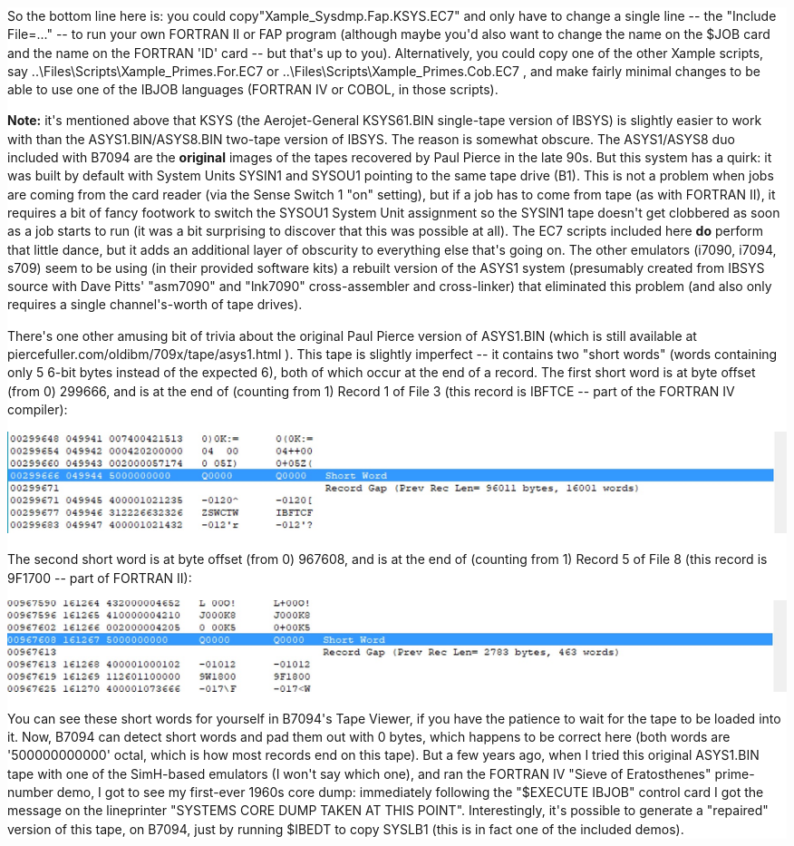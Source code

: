 So the bottom line here is: you could copy"Xample_Sysdmp.Fap.KSYS.EC7" and only have to change a single line -- the "Include File=..." -- to run your own FORTRAN II or FAP program (although maybe you'd also want to change the name on the $JOB card and the name on the FORTRAN 'ID' card -- but that's up to you). Alternatively, you could copy one of the other Xample scripts, say ..\Files\Scripts\Xample_Primes.For.EC7 or ..\Files\Scripts\Xample_Primes.Cob.EC7 , and make fairly minimal changes to be able to use one of the IBJOB languages (FORTRAN IV or COBOL, in those scripts).

**Note:** it's mentioned above that KSYS (the Aerojet-General KSYS61.BIN single-tape version of IBSYS) is slightly easier to work with than the ASYS1.BIN/ASYS8.BIN two-tape version of IBSYS. The reason is somewhat obscure. The ASYS1/ASYS8 duo included with B7094 are the **original** images of the tapes recovered by Paul Pierce in the late 90s. But this system has a quirk: it was built by default with System Units SYSIN1 and SYSOU1 pointing to the same tape drive (B1). This is not a problem when jobs are coming from the card reader (via the Sense Switch 1 "on" setting), but if a job has to come from tape (as with FORTRAN II), it requires a bit of fancy footwork to switch the SYSOU1 System Unit assignment so the SYSIN1 tape doesn't get clobbered as soon as a job starts to run (it was a bit surprising to discover that this was possible at all). The EC7 scripts included here **do** perform that little dance, but it adds an additional layer of obscurity to everything else that's going on. The other emulators (i7090, i7094, s709) seem to be using (in their provided software kits) a rebuilt version of the ASYS1 system (presumably created from IBSYS source with Dave Pitts' "asm7090" and "lnk7090" cross-assembler and cross-linker) that eliminated this problem (and also only requires a single channel's-worth of tape drives).

There's one other amusing bit of trivia about the original Paul Pierce version of ASYS1.BIN (which is still available at piercefuller.com/oldibm/709x/tape/asys1.html ).  This tape is slightly imperfect -- it contains two "short words" (words containing only 5 6-bit bytes instead of the expected 6), both of which occur at the end of a record. The first short word is at byte offset (from 0) 299666, and is at the end of (counting from 1) Record 1 of File 3 (this record is IBFTCE -- part of the FORTRAN IV compiler):

![Screenshot](Original_ASYS1_screenshot1.jpg)

The second short word is at byte offset (from 0) 967608, and is at the end of (counting from 1) Record 5 of File 8 (this record is 9F1700 -- part of FORTRAN II):

![Screenshot](Original_ASYS1_screenshot2.jpg)

You can see these short words for yourself in B7094's Tape Viewer, if you have the patience to wait for the tape to be loaded into it. Now, B7094 can detect short words and pad them out with 0 bytes, which happens to be correct here (both words are '500000000000' octal, which is how most records end on this tape). But a few years ago, when I tried this original ASYS1.BIN tape with one of the SimH-based emulators (I won't say which one), and ran the FORTRAN IV "Sieve of Eratosthenes" prime-number demo, I got to see my first-ever 1960s core dump: immediately following the "$EXECUTE IBJOB" control card I got the message on the lineprinter "SYSTEMS CORE DUMP TAKEN AT THIS POINT". Interestingly, it's possible to generate a "repaired" version of this tape, on B7094, just by running $IBEDT to copy SYSLB1 (this is in fact one of the included demos).
